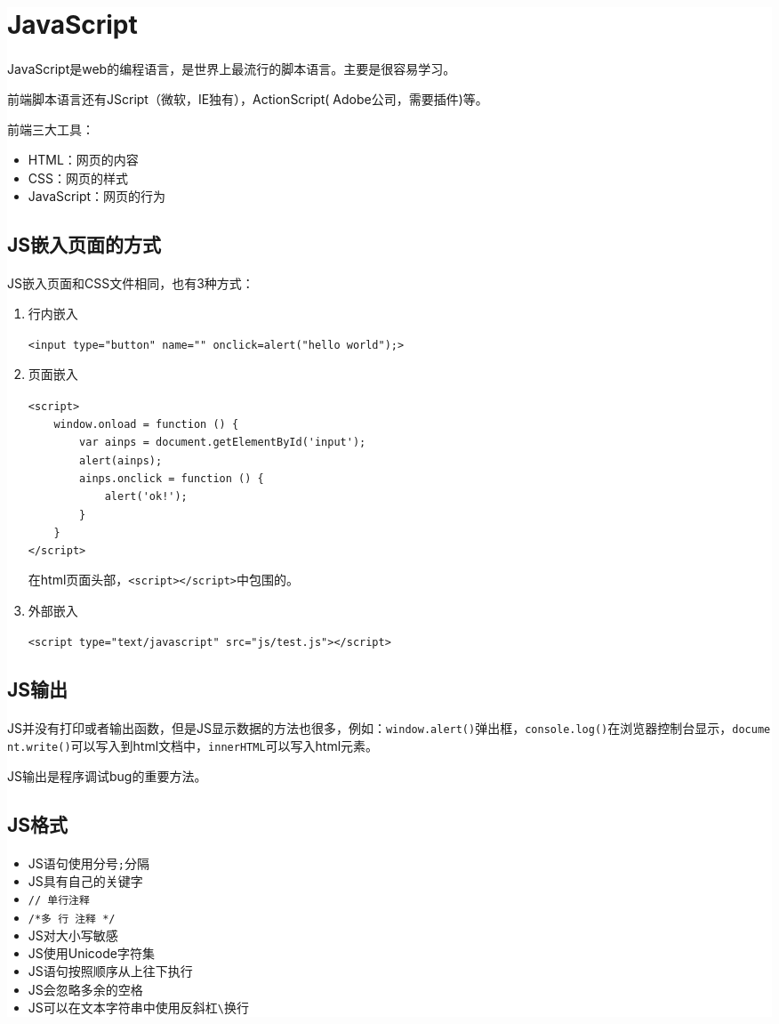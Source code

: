 # JavaScript

JavaScript是web的编程语言，是世界上最流行的脚本语言。主要是很容易学习。

前端脚本语言还有JScript（微软，IE独有），ActionScript( Adobe公司，需要插件)等。

前端三大工具：

* HTML：网页的内容
* CSS：网页的样式
* JavaScript：网页的行为

## JS嵌入页面的方式

JS嵌入页面和CSS文件相同，也有3种方式：

1. 行内嵌入

    `<input type="button" name="" onclick=alert("hello world");>`

2. 页面嵌入

    ```
    <script>
        window.onload = function () {
            var ainps = document.getElementById('input');
            alert(ainps);
            ainps.onclick = function () {
                alert('ok!');
            }
        }
    </script>
    ```

    在html页面头部，`<script></script>`中包围的。

3. 外部嵌入

    ```
    <script type="text/javascript" src="js/test.js"></script>
    ```

## JS输出

JS并没有打印或者输出函数，但是JS显示数据的方法也很多，例如：`window.alert()`弹出框，`console.log()`在浏览器控制台显示，`document.write()`可以写入到html文档中，`innerHTML`可以写入html元素。

JS输出是程序调试bug的重要方法。

## JS格式

* JS语句使用分号`;`分隔
* JS具有自己的关键字
* `// 单行注释` 
* `/*多
    行
    注释
    */`
* JS对大小写敏感
* JS使用Unicode字符集
* JS语句按照顺序从上往下执行
* JS会忽略多余的空格
* JS可以在文本字符串中使用反斜杠`\`换行
